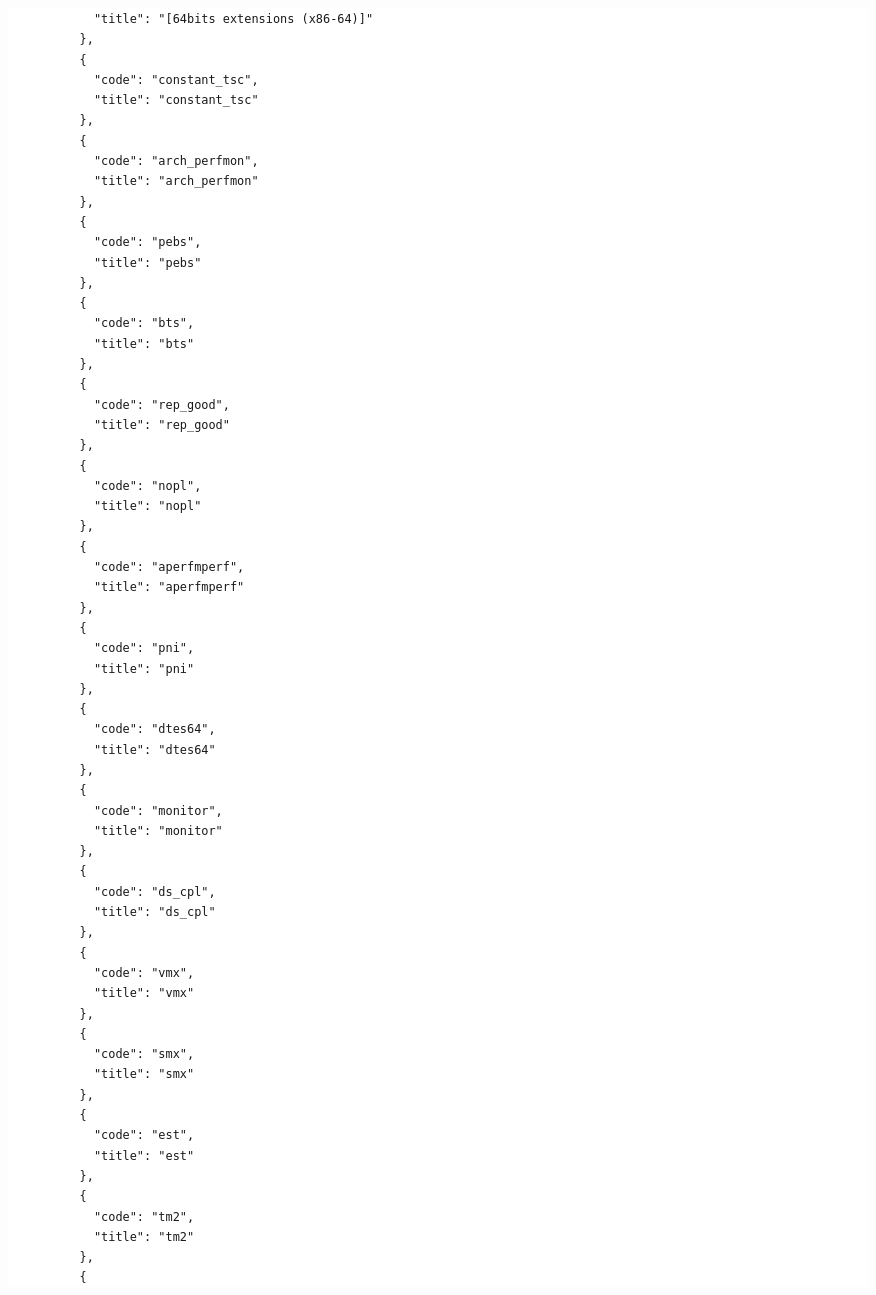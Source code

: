 ```bash{
            "title": "[64bits extensions (x86-64)]"
          },
          {
            "code": "constant_tsc",
            "title": "constant_tsc"
          },
          {
            "code": "arch_perfmon",
            "title": "arch_perfmon"
          },
          {
            "code": "pebs",
            "title": "pebs"
          },
          {
            "code": "bts",
            "title": "bts"
          },
          {
            "code": "rep_good",
            "title": "rep_good"
          },
          {
            "code": "nopl",
            "title": "nopl"
          },
          {
            "code": "aperfmperf",
            "title": "aperfmperf"
          },
          {
            "code": "pni",
            "title": "pni"
          },
          {
            "code": "dtes64",
            "title": "dtes64"
          },
          {
            "code": "monitor",
            "title": "monitor"
          },
          {
            "code": "ds_cpl",
            "title": "ds_cpl"
          },
          {
            "code": "vmx",
            "title": "vmx"
          },
          {
            "code": "smx",
            "title": "smx"
          },
          {
            "code": "est",
            "title": "est"
          },
          {
            "code": "tm2",
            "title": "tm2"
          },
          {
```